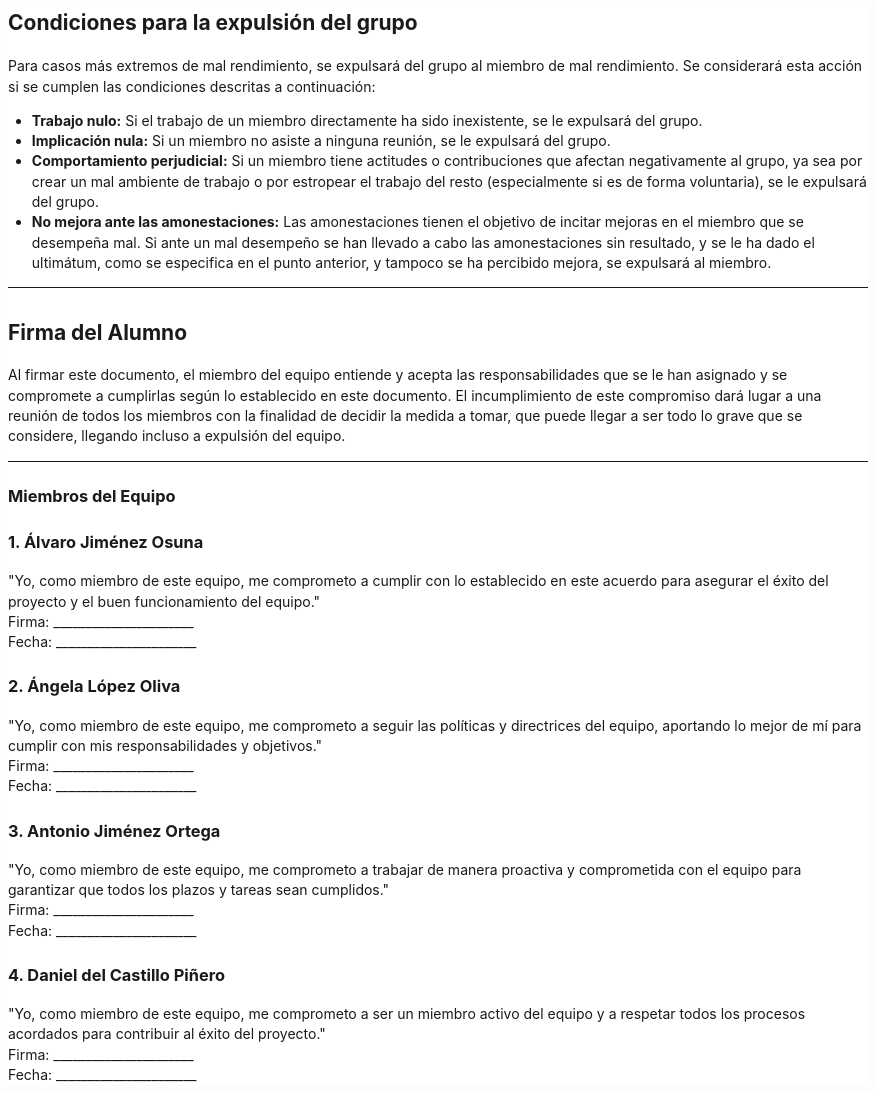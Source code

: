 ## Condiciones para la expulsión del grupo

Para casos más extremos de mal rendimiento, se expulsará del grupo al miembro de mal rendimiento. Se considerará esta acción si se cumplen las condiciones descritas a continuación:

- **Trabajo nulo:** Si el trabajo de un miembro directamente ha sido inexistente, se le expulsará del grupo.
- **Implicación nula:** Si un miembro no asiste a ninguna reunión, se le expulsará del grupo.
- **Comportamiento perjudicial:** Si un miembro tiene actitudes o contribuciones que afectan negativamente al grupo, ya sea por crear un mal ambiente de trabajo o por estropear el trabajo del resto (especialmente si es de forma voluntaria), se le expulsará del grupo.
- **No mejora ante las amonestaciones:** Las amonestaciones tienen el objetivo de incitar mejoras en el miembro que se desempeña mal. Si ante un mal desempeño se han llevado a cabo las amonestaciones sin resultado, y se le ha dado el ultimátum, como se especifica en el punto anterior, y tampoco se ha percibido mejora, se expulsará al miembro.

---

## Firma del Alumno

Al firmar este documento, el miembro del equipo entiende y acepta las responsabilidades que se le han asignado y se compromete a cumplirlas según lo establecido en este documento. El incumplimiento de este compromiso dará lugar a una reunión de todos los miembros con la finalidad de decidir la medida a tomar, que puede llegar a ser todo lo grave que se considere, llegando incluso a expulsión del equipo.

---

### Miembros del Equipo

### 1. **Álvaro Jiménez Osuna**
   "Yo, como miembro de este equipo, me comprometo a cumplir con lo establecido en este acuerdo para asegurar el éxito del proyecto y el buen funcionamiento del equipo."  
   Firma: ______________________  
   Fecha: ______________________

### 2. **Ángela López Oliva**
   "Yo, como miembro de este equipo, me comprometo a seguir las políticas y directrices del equipo, aportando lo mejor de mí para cumplir con mis responsabilidades y objetivos."  
   Firma: ______________________  
   Fecha: ______________________

### 3. **Antonio Jiménez Ortega**
   "Yo, como miembro de este equipo, me comprometo a trabajar de manera proactiva y comprometida con el equipo para garantizar que todos los plazos y tareas sean cumplidos."  
   Firma: ______________________  
   Fecha: ______________________

### 4. **Daniel del Castillo Piñero**
   "Yo, como miembro de este equipo, me comprometo a ser un miembro activo del equipo y a respetar todos los procesos acordados para contribuir al éxito del proyecto."  
   Firma: ______________________  
   Fecha: ______________________
